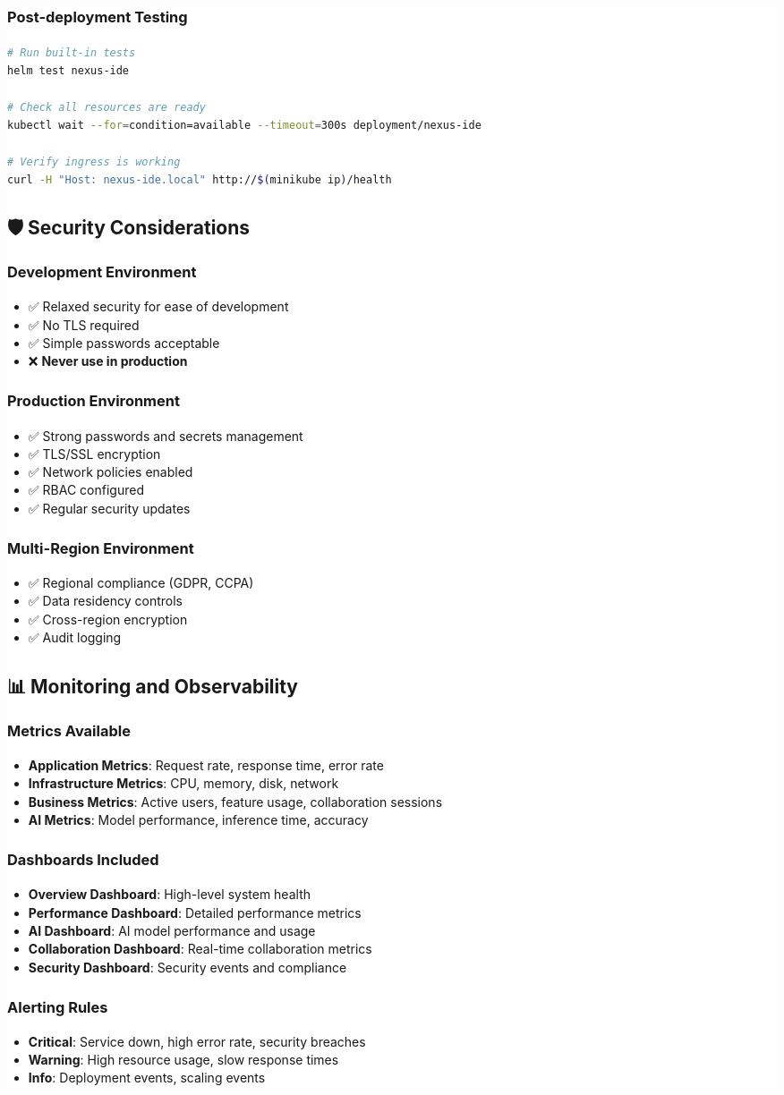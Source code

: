 ### Post-deployment Testing
```bash
# Run built-in tests
helm test nexus-ide

# Check all resources are ready
kubectl wait --for=condition=available --timeout=300s deployment/nexus-ide

# Verify ingress is working
curl -H "Host: nexus-ide.local" http://$(minikube ip)/health
```

## 🛡️ Security Considerations

### Development Environment
- ✅ Relaxed security for ease of development
- ✅ No TLS required
- ✅ Simple passwords acceptable
- ❌ **Never use in production**

### Production Environment
- ✅ Strong passwords and secrets management
- ✅ TLS/SSL encryption
- ✅ Network policies enabled
- ✅ RBAC configured
- ✅ Regular security updates

### Multi-Region Environment
- ✅ Regional compliance (GDPR, CCPA)
- ✅ Data residency controls
- ✅ Cross-region encryption
- ✅ Audit logging

## 📊 Monitoring and Observability

### Metrics Available
- **Application Metrics**: Request rate, response time, error rate
- **Infrastructure Metrics**: CPU, memory, disk, network
- **Business Metrics**: Active users, feature usage, collaboration sessions
- **AI Metrics**: Model performance, inference time, accuracy

### Dashboards Included
- **Overview Dashboard**: High-level system health
- **Performance Dashboard**: Detailed performance metrics
- **AI Dashboard**: AI model performance and usage
- **Collaboration Dashboard**: Real-time collaboration metrics
- **Security Dashboard**: Security events and compliance

### Alerting Rules
- **Critical**: Service down, high error rate, security breaches
- **Warning**: High resource usage, slow response times
- **Info**: Deployment events, scaling events
